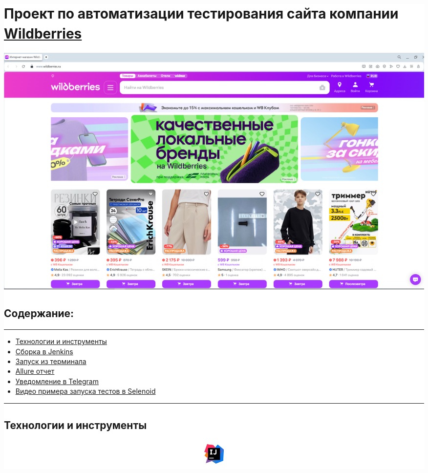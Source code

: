 # Проект по автоматизации тестирования сайта компании [Wildberries](https://www.wildberries.ru)
![This is an image](images/screenshots/wb.png)
## **Содержание:**
____

* <a href="#tools">Технологии и инструменты</a>
* <a href="#jenkins">Сборка в Jenkins</a>
* <a href="#console">Запуск из терминала</a>
* <a href="#allure">Allure отчет</a>
* <a href="#telegram">Уведомление в Telegram </a>
* <a href="#video">Видео примера запуска тестов в Selenoid</a>
____

<a id="tools"></a>
## **Технологии и инструменты**

<p align="center">
<a href="https://www.jetbrains.com/idea/"><img width="6%" title="IntelliJ IDEA" src="images/logo/Intelij_IDEA.svg"></a> 